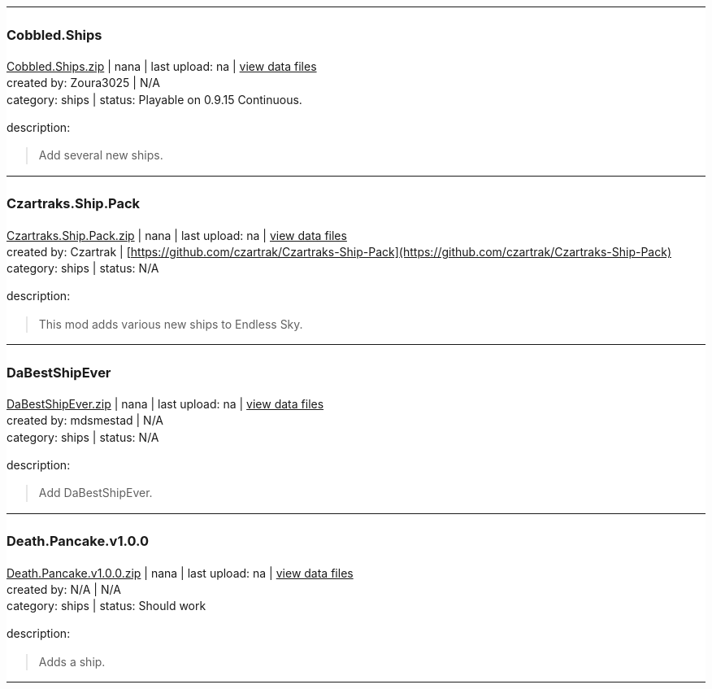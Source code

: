   
___ 

### Cobbled.Ships
[Cobbled.Ships.zip](https://github.com/zuckung/test3/releases/download/Latest/Cobbled.Ships.zip) | nana | last upload: na | [view data files](https://github.com/zuckung/test3/tree/main/Working/All%20Plugins/Cobbled.Ships/) <br>
created by: Zoura3025 | N/A<br>
category: ships | status: Playable on 0.9.15 Continuous.<br>

description:<br>
>Add several new ships.
 
  
___ 

### Czartraks.Ship.Pack
[Czartraks.Ship.Pack.zip](https://github.com/zuckung/test3/releases/download/Latest/Czartraks.Ship.Pack.zip) | nana | last upload: na | [view data files](https://github.com/zuckung/test3/tree/main/Working/All%20Plugins/Czartraks.Ship.Pack/) <br>
created by: Czartrak | [https://github.com/czartrak/Czartraks-Ship-Pack](https://github.com/czartrak/Czartraks-Ship-Pack)<br>
category: ships | status: N/A<br>

description:<br>
>This mod adds various new ships to Endless Sky.
 
  
___ 

### DaBestShipEver
[DaBestShipEver.zip](https://github.com/zuckung/test3/releases/download/Latest/DaBestShipEver.zip) | nana | last upload: na | [view data files](https://github.com/zuckung/test3/tree/main/Working/All%20Plugins/DaBestShipEver/) <br>
created by: mdsmestad | N/A<br>
category: ships | status: N/A<br>

description:<br>
>Add DaBestShipEver.
 
  
___ 

### Death.Pancake.v1.0.0
[Death.Pancake.v1.0.0.zip](https://github.com/zuckung/test3/releases/download/Latest/Death.Pancake.v1.0.0.zip) | nana | last upload: na | [view data files](https://github.com/zuckung/test3/tree/main/Working/All%20Plugins/Death.Pancake.v1.0.0/) <br>
created by: N/A | N/A<br>
category: ships | status: Should work<br>

description:<br>
>Adds a ship.
 
  
___ 
